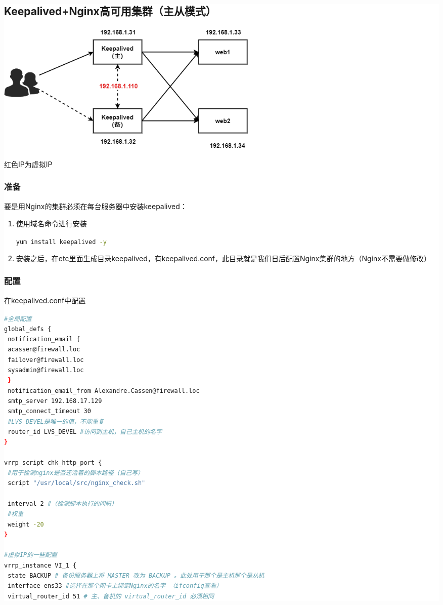 ## Keepalived+Nginx高可用集群（主从模式）

<img src="Nginx.assets/Keepalived+Nginx%E9%AB%98%E5%8F%AF%E7%94%A8%E9%9B%86%E7%BE%A4.png" alt="Keepalived+Nginx高可用集群" style="zoom:80%;" />

红色IP为虚拟IP

### 准备

要是用Nginx的集群必须在每台服务器中安装keepalived：

1. 使用域名命令进行安装

   ```bash
   yum install keepalived -y
   ```

2. 安装之后，在etc里面生成目录keepalived，有keepalived.conf，此目录就是我们日后配置Nginx集群的地方（Nginx不需要做修改）

### 配置

在keepalived.conf中配置

```bash
#全局配置
global_defs { 
 notification_email { 
 acassen@firewall.loc 
 failover@firewall.loc 
 sysadmin@firewall.loc 
 } 
 notification_email_from Alexandre.Cassen@firewall.loc 
 smtp_server 192.168.17.129 
 smtp_connect_timeout 30 
 #LVS_DEVEL是唯一的值，不能重复
 router_id LVS_DEVEL #访问到主机，自己主机的名字
}

vrrp_script chk_http_port { 
 #用于检测nginx是否还活着的脚本路径（自己写）
 script "/usr/local/src/nginx_check.sh" 
 
 interval 2 #（检测脚本执行的间隔） 
 #权重
 weight -20
}

#虚拟IP的一些配置
vrrp_instance VI_1 { 
 state BACKUP # 备份服务器上将 MASTER 改为 BACKUP 。此处用于那个是主机那个是从机
 interface ens33 #选择在那个网卡上绑定Nginx的名字 （ifconfig查看）
 virtual_router_id 51 # 主、备机的 virtual_router_id 必须相同 
```